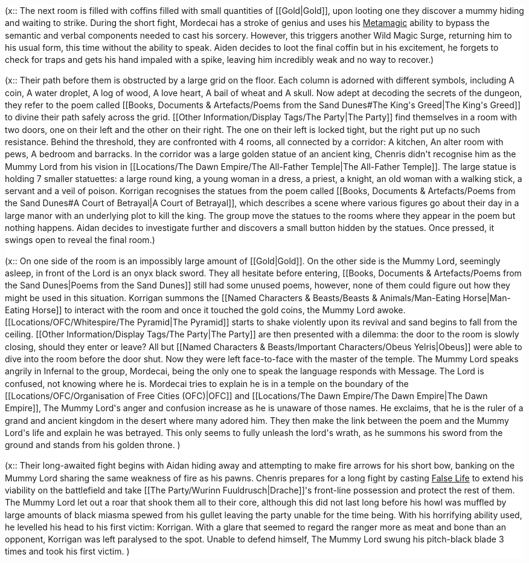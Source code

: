 (x:: The next room is filled with coffins filled with small quantities of [[Gold\|Gold]], upon looting one they discover a mummy hiding and waiting to strike. During the short fight, Mordecai has a stroke of genius and uses his [Metamagic](https://www.dndbeyond.com/classes/6-sorcerer#OptionalClassFeatures) ability to bypass the semantic and verbal components needed to cast his sorcery. However, this triggers another Wild Magic Surge, returning him to his usual form, this time without the ability to speak. Aiden decides to loot the final coffin but in his excitement, he forgets to check for traps and gets his hand impaled with a spike, leaving him incredibly weak and no way to recover.)

(x:: Their path before them is obstructed by a large grid on the floor. Each column is adorned with different symbols, including A coin, A water droplet, A log of wood, A love heart, A bail of wheat and A skull. Now adept at decoding the secrets of the dungeon, they refer to the poem called [[Books, Documents & Artefacts/Poems from the Sand Dunes#The King's Greed\|The King's Greed]] to divine their path safely across the grid. [[Other Information/Display Tags/The Party\|The Party]] find themselves in a room with two doors, one on their left and the other on their right. The one on their left is locked tight, but the right put up no such resistance. Behind the threshold, they are confronted with 4 rooms, all connected by a corridor: A kitchen, An alter room with pews, A bedroom and barracks. In the corridor was a large golden statue of an ancient king, Chenris didn't recognise him as the Mummy Lord from his vision in [[Locations/The Dawn Empire/The All-Father Temple\|The All-Father Temple]]. The large statue is holding 7 smaller statuettes: a large round king, a young woman in a dress, a priest, a knight, an old woman with a walking stick, a servant and a veil of poison. Korrigan recognises the statues from the poem called [[Books, Documents & Artefacts/Poems from the Sand Dunes#A Court of Betrayal\|A Court of Betrayal]], which describes a scene where various figures go about their day in a large manor with an underlying plot to kill the king. The group move the statues to the rooms where they appear in the poem but nothing happens. Aidan decides to investigate further and discovers a small button hidden by the statues. Once pressed, it swings open to reveal the final room.)

(x:: On one side of the room is an impossibly large amount of [[Gold\|Gold]]. On the other side is the Mummy Lord, seemingly asleep, in front of the Lord is an onyx black sword. They all hesitate before entering, [[Books, Documents & Artefacts/Poems from the Sand Dunes\|Poems from the Sand Dunes]] still had some unused poems, however, none of them could figure out how they might be used in this situation. Korrigan summons the [[Named Characters & Beasts/Beasts & Animals/Man-Eating Horse\|Man-Eating Horse]] to interact with the room and once it touched the gold coins, the Mummy Lord awoke. [[Locations/OFC/Whitespire/The Pyramid\|The Pyramid]] starts to shake violently upon its revival and sand begins to fall from the ceiling. [[Other Information/Display Tags/The Party\|The Party]] are then presented with a dilemma: the door to the room is slowly closing, should they enter or leave? All but [[Named Characters & Beasts/Important Characters/Obeus Yelris\|Obeus]] were able to dive into the room before the door shut. Now they were left face-to-face with the master of the temple. The Mummy Lord speaks angrily in Infernal to the group, Mordecai, being the only one to speak the language responds with Message. The Lord is confused, not knowing where he is. Mordecai tries to explain he is in a temple on the boundary of the [[Locations/OFC/Organisation of Free Cities (OFC)\|OFC]] and [[Locations/The Dawn Empire/The Dawn Empire\|The Dawn Empire]], The Mummy Lord's anger and confusion increase as he is unaware of those names. He exclaims, that he is the ruler of a grand and ancient kingdom in the desert where many adored him. They then make the link between the poem and the Mummy Lord's life and explain he was betrayed. This only seems to fully unleash the lord's wrath, as he summons his sword from the ground and stands from his golden throne. )

(x:: Their long-awaited fight begins with Aidan hiding away and attempting to make fire arrows for his short bow, banking on the Mummy Lord sharing the same weakness of fire as his pawns. Chenris prepares for a long fight by casting [False Life](https://www.dndbeyond.com/spells/false-life) to extend his viability on the battlefield and take [[The Party/Wurinn Fuuldrusch\|Drache]]'s front-line possession and protect the rest of them. The Mummy Lord let out a roar that shook them all to their core, although this did not last long before his howl was muffled by large amounts of black miasma spewed from his gullet leaving the party unable for the time being. With his horrifying ability used, he levelled his head to his first victim: Korrigan. With a glare that seemed to regard the ranger more as meat and bone than an opponent, Korrigan was left paralysed to the spot. Unable to defend himself, The Mummy Lord swung his pitch-black blade 3 times and took his first victim. )
